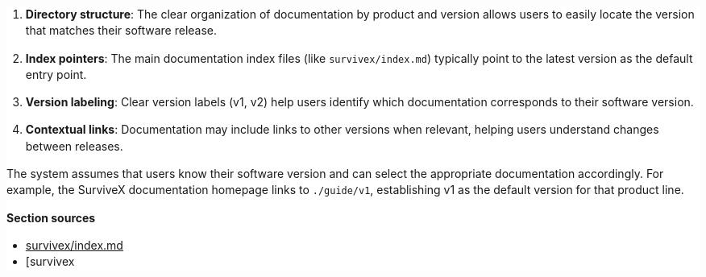 1. **Directory structure**: The clear organization of documentation by product and version allows users to easily locate the version that matches their software release.

2. **Index pointers**: The main documentation index files (like `survivex/index.md`) typically point to the latest version as the default entry point.

3. **Version labeling**: Clear version labels (v1, v2) help users identify which documentation corresponds to their software version.

4. **Contextual links**: Documentation may include links to other versions when relevant, helping users understand changes between releases.

The system assumes that users know their software version and can select the appropriate documentation accordingly. For example, the SurviveX documentation homepage links to `./guide/v1`, establishing v1 as the default version for that product line.

**Section sources**
- [survivex/index.md](file://pages/docs/survivex/index.md)
- [survivex